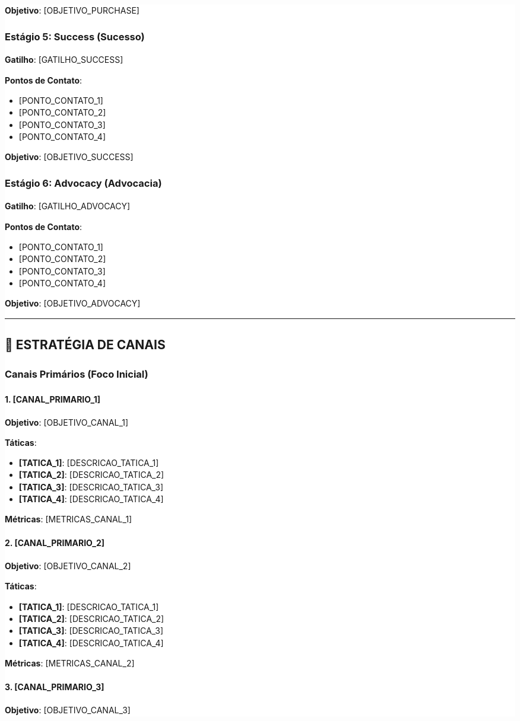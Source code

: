 **Objetivo**: [OBJETIVO_PURCHASE]

### Estágio 5: Success (Sucesso)
**Gatilho**: [GATILHO_SUCCESS]

**Pontos de Contato**:
- [PONTO_CONTATO_1]
- [PONTO_CONTATO_2]
- [PONTO_CONTATO_3]
- [PONTO_CONTATO_4]

**Objetivo**: [OBJETIVO_SUCCESS]

### Estágio 6: Advocacy (Advocacia)
**Gatilho**: [GATILHO_ADVOCACY]

**Pontos de Contato**:
- [PONTO_CONTATO_1]
- [PONTO_CONTATO_2]
- [PONTO_CONTATO_3]
- [PONTO_CONTATO_4]

**Objetivo**: [OBJETIVO_ADVOCACY]

---

## 📢 ESTRATÉGIA DE CANAIS

### Canais Primários (Foco Inicial)

#### 1. [CANAL_PRIMARIO_1]
**Objetivo**: [OBJETIVO_CANAL_1]

**Táticas**:
- **[TATICA_1]**: [DESCRICAO_TATICA_1]
- **[TATICA_2]**: [DESCRICAO_TATICA_2]
- **[TATICA_3]**: [DESCRICAO_TATICA_3]
- **[TATICA_4]**: [DESCRICAO_TATICA_4]

**Métricas**: [METRICAS_CANAL_1]

#### 2. [CANAL_PRIMARIO_2]
**Objetivo**: [OBJETIVO_CANAL_2]

**Táticas**:
- **[TATICA_1]**: [DESCRICAO_TATICA_1]
- **[TATICA_2]**: [DESCRICAO_TATICA_2]
- **[TATICA_3]**: [DESCRICAO_TATICA_3]
- **[TATICA_4]**: [DESCRICAO_TATICA_4]

**Métricas**: [METRICAS_CANAL_2]

#### 3. [CANAL_PRIMARIO_3]
**Objetivo**: [OBJETIVO_CANAL_3]
